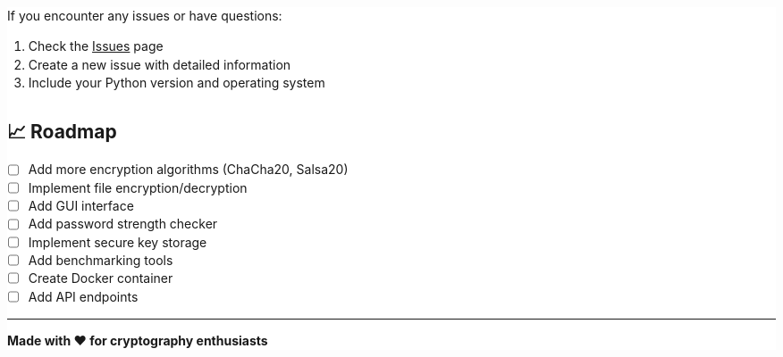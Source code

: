 If you encounter any issues or have questions:

1. Check the [Issues](https://github.com/yourusername/CryptoManager/issues) page
2. Create a new issue with detailed information
3. Include your Python version and operating system

## 📈 Roadmap

- [ ] Add more encryption algorithms (ChaCha20, Salsa20)
- [ ] Implement file encryption/decryption
- [ ] Add GUI interface
- [ ] Add password strength checker
- [ ] Implement secure key storage
- [ ] Add benchmarking tools
- [ ] Create Docker container
- [ ] Add API endpoints

---

**Made with ❤️ for cryptography enthusiasts** 